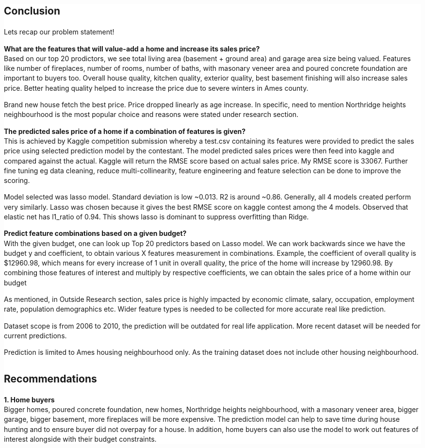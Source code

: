 
## Conclusion
Lets recap our problem statement!

**What are the features that will value-add a home and increase its sales price?**\
Based on our top 20 prodictors, we see total living area (basement + ground area) and garage area size being valued. Features like number of fireplaces, number of rooms, number of baths, with masonary veneer area and poured concrete foundation are important to buyers too. Overall house quality, kitchen quality, exterior quality, best basement finishing will also increase sales price. Better heating quality helped to increase the price due to severe winters in Ames county.

Brand new house fetch the best price. Price dropped linearly as age increase.
In specific, need to mention Northridge heights neighbourhood is the most popular choice and reasons were stated under research section.

**The predicted sales price of a home if a combination of features is given?**\
This is achieved by Kaggle competition submission whereby a test.csv containing its features were provided to predict the sales price using selected prediction model by the contestant. The model predicted sales prices were then feed into kaggle and compared against the actual. Kaggle will return the RMSE score based on actual sales price. My RMSE score is 33067. Further fine tuning eg data cleaning, reduce multi-collinearity, feature engineering and feature selection can be done to improve the scoring.

Model selected was lasso model. Standard deviation is low ~0.013. R2 is around ~0.86. Generally, all 4 models created perform very similarly. Lasso was chosen because it gives the best RMSE score on kaggle contest among the 4 models. Observed that elastic net has l1_ratio of 0.94. This shows lasso is dominant to suppress overfitting than Ridge.

**Predict feature combinations based on a given budget?**\
With the given budget, one can look up Top 20 predictors based on Lasso model. We can work backwards since we have the budget y and coefficient, to obtain various X features measurement in combinations. Example, the coefficient of overall quality is $12960.98, which means for every increase of 1 unit in overall quality, the price of the home will increase by 12960.98. By combining those features of interest and multiply by respective coefficients, we can obtain the sales price of a home within our budget

As mentioned, in Outside Research section, sales price is highly impacted by economic climate, salary, occupation, employment rate, population demographics etc. Wider feature types is needed to be collected for more accurate real like prediction.

Dataset scope is from 2006 to 2010, the prediction will be outdated for real life application. More recent dataset will be needed for current predictions.

Prediction is limited to Ames housing neighbourhood only. As the training dataset does not include other housing neighbourhood.


## Recommendations

**1. Home buyers**\
Bigger homes, poured concrete foundation, new homes, Northridge heights neighbourhood, with a masonary veneer area, bigger garage, bigger basement, more fireplaces will be more expensive. The prediction model can help to save time during house hunting and to ensure buyer did not overpay for a house. In addition, home buyers can also use the model to work out features of interest alongside with their budget constraints.
